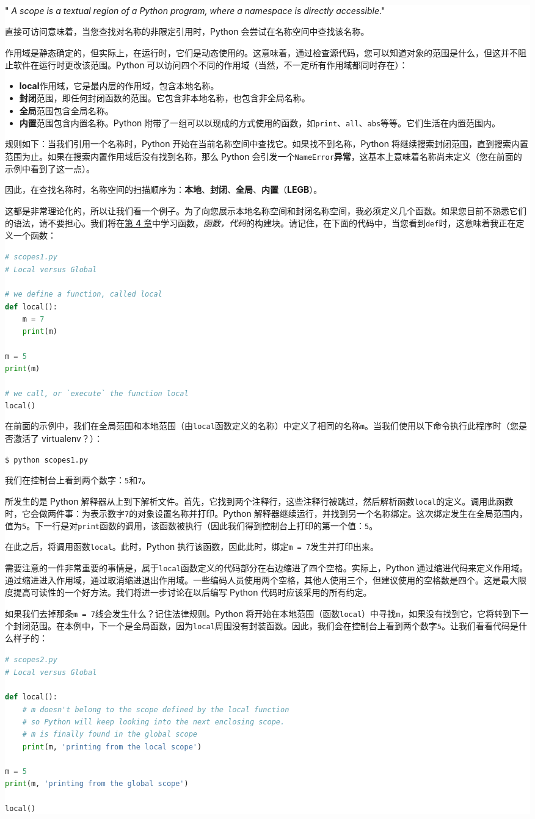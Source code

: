 " *A scope is a textual region of a Python program, where a namespace is directly accessible*."

直接可访问意味着，当您查找对名称的非限定引用时，Python 会尝试在名称空间中查找该名称。

作用域是静态确定的，但实际上，在运行时，它们是动态使用的。这意味着，通过检查源代码，您可以知道对象的范围是什么，但这并不阻止软件在运行时更改该范围。Python 可以访问四个不同的作用域（当然，不一定所有作用域都同时存在）：

*   **local**作用域，它是最内层的作用域，包含本地名称。
*   **封闭**范围，即任何封闭函数的范围。它包含非本地名称，也包含非全局名称。
*   **全局**范围包含全局名称。
*   **内置**范围包含内置名称。Python 附带了一组可以以现成的方式使用的函数，如`print`、`all`、`abs`等等。它们生活在内置范围内。

规则如下：当我们引用一个名称时，Python 开始在当前名称空间中查找它。如果找不到名称，Python 将继续搜索封闭范围，直到搜索内置范围为止。如果在搜索内置作用域后没有找到名称，那么 Python 会引发一个`NameError`**异常**，这基本上意味着名称尚未定义（您在前面的示例中看到了这一点）。

因此，在查找名称时，名称空间的扫描顺序为：**本地**、**封闭**、**全局**、**内置**（**LEGB**）。

这都是非常理论化的，所以让我们看一个例子。为了向您展示本地名称空间和封闭名称空间，我必须定义几个函数。如果您目前不熟悉它们的语法，请不要担心。我们将在[第 4 章](4.html#36VSO0-2ddb708647cc4530a187c2c6c0e9acfe)中学习函数，*函数，代码*的构建块。请记住，在下面的代码中，当您看到`def`时，这意味着我正在定义一个函数：

```py
# scopes1.py
# Local versus Global

# we define a function, called local
def local():
    m = 7
    print(m)

m = 5
print(m)

# we call, or `execute` the function local
local()
```

在前面的示例中，我们在全局范围和本地范围（由`local`函数定义的名称）中定义了相同的名称`m`。当我们使用以下命令执行此程序时（您是否激活了 virtualenv？）：

```py
$ python scopes1.py
```

我们在控制台上看到两个数字：`5`和`7`。

所发生的是 Python 解释器从上到下解析文件。首先，它找到两个注释行，这些注释行被跳过，然后解析函数`local`的定义。调用此函数时，它会做两件事：为表示数字`7`的对象设置名称并打印。Python 解释器继续运行，并找到另一个名称绑定。这次绑定发生在全局范围内，值为`5`。下一行是对`print`函数的调用，该函数被执行（因此我们得到控制台上打印的第一个值：`5`。

在此之后，将调用函数`local`。此时，Python 执行该函数，因此此时，绑定`m = 7`发生并打印出来。

需要注意的一件非常重要的事情是，属于`local`函数定义的代码部分在右边缩进了四个空格。实际上，Python 通过缩进代码来定义作用域。通过缩进进入作用域，通过取消缩进退出作用域。一些编码人员使用两个空格，其他人使用三个，但建议使用的空格数是四个。这是最大限度提高可读性的一个好方法。我们将进一步讨论在以后编写 Python 代码时应该采用的所有约定。

如果我们去掉那条`m = 7`线会发生什么？记住法律规则。Python 将开始在本地范围（函数`local`）中寻找`m`，如果没有找到它，它将转到下一个封闭范围。在本例中，下一个是全局函数，因为`local`周围没有封装函数。因此，我们会在控制台上看到两个数字`5`。让我们看看代码是什么样子的：

```py
# scopes2.py
# Local versus Global

def local():
    # m doesn't belong to the scope defined by the local function
    # so Python will keep looking into the next enclosing scope.
    # m is finally found in the global scope
    print(m, 'printing from the local scope')

m = 5
print(m, 'printing from the global scope')

local()
```
